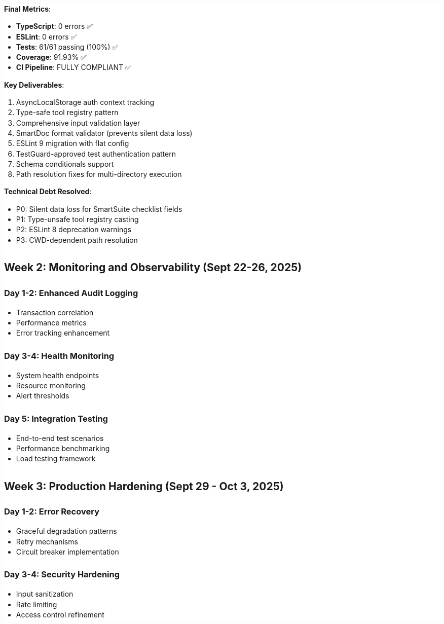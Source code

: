 **Final Metrics**:
- **TypeScript**: 0 errors ✅
- **ESLint**: 0 errors ✅
- **Tests**: 61/61 passing (100%) ✅
- **Coverage**: 91.93% ✅
- **CI Pipeline**: FULLY COMPLIANT ✅

**Key Deliverables**:
1. AsyncLocalStorage auth context tracking
2. Type-safe tool registry pattern
3. Comprehensive input validation layer
4. SmartDoc format validator (prevents silent data loss)
5. ESLint 9 migration with flat config
6. TestGuard-approved test authentication pattern
7. Schema conditionals support
8. Path resolution fixes for multi-directory execution

**Technical Debt Resolved**:
- P0: Silent data loss for SmartSuite checklist fields
- P1: Type-unsafe tool registry casting
- P2: ESLint 8 deprecation warnings
- P3: CWD-dependent path resolution

## Week 2: Monitoring and Observability (Sept 22-26, 2025)

### Day 1-2: Enhanced Audit Logging
- Transaction correlation
- Performance metrics
- Error tracking enhancement

### Day 3-4: Health Monitoring
- System health endpoints
- Resource monitoring
- Alert thresholds

### Day 5: Integration Testing
- End-to-end test scenarios
- Performance benchmarking
- Load testing framework

## Week 3: Production Hardening (Sept 29 - Oct 3, 2025)

### Day 1-2: Error Recovery
- Graceful degradation patterns
- Retry mechanisms
- Circuit breaker implementation

### Day 3-4: Security Hardening
- Input sanitization
- Rate limiting
- Access control refinement
